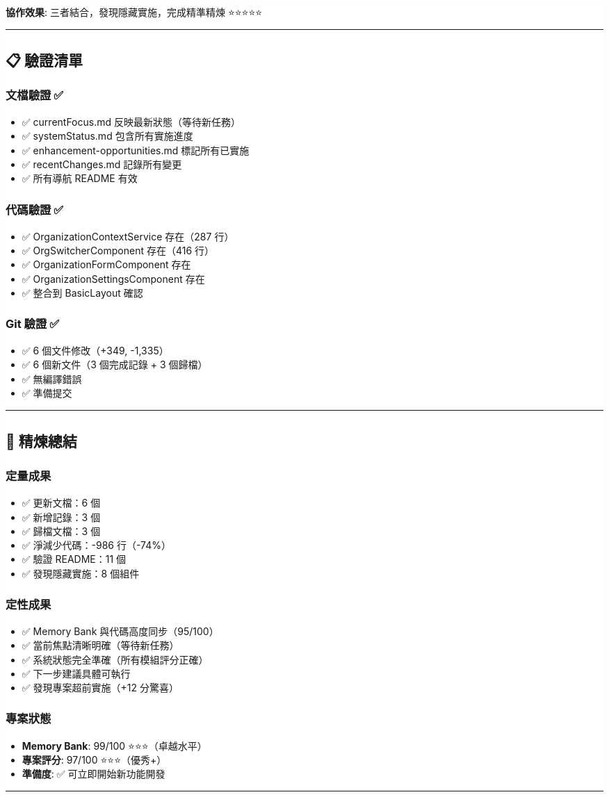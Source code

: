 **協作效果**: 三者結合，發現隱藏實施，完成精準精煉 ⭐⭐⭐⭐⭐

---

## 📋 驗證清單

### 文檔驗證 ✅
- ✅ currentFocus.md 反映最新狀態（等待新任務）
- ✅ systemStatus.md 包含所有實施進度
- ✅ enhancement-opportunities.md 標記所有已實施
- ✅ recentChanges.md 記錄所有變更
- ✅ 所有導航 README 有效

### 代碼驗證 ✅
- ✅ OrganizationContextService 存在（287 行）
- ✅ OrgSwitcherComponent 存在（416 行）
- ✅ OrganizationFormComponent 存在
- ✅ OrganizationSettingsComponent 存在
- ✅ 整合到 BasicLayout 確認

### Git 驗證 ✅
- ✅ 6 個文件修改（+349, -1,335）
- ✅ 6 個新文件（3 個完成記錄 + 3 個歸檔）
- ✅ 無編譯錯誤
- ✅ 準備提交

---

## 🎉 精煉總結

### 定量成果
- ✅ 更新文檔：6 個
- ✅ 新增記錄：3 個
- ✅ 歸檔文檔：3 個
- ✅ 淨減少代碼：-986 行（-74%）
- ✅ 驗證 README：11 個
- ✅ 發現隱藏實施：8 個組件

### 定性成果
- ✅ Memory Bank 與代碼高度同步（95/100）
- ✅ 當前焦點清晰明確（等待新任務）
- ✅ 系統狀態完全準確（所有模組評分正確）
- ✅ 下一步建議具體可執行
- ✅ 發現專案超前實施（+12 分驚喜）

### 專案狀態
- **Memory Bank**: 99/100 ⭐⭐⭐（卓越水平）
- **專案評分**: 97/100 ⭐⭐⭐（優秀+）
- **準備度**: ✅ 可立即開始新功能開發

---